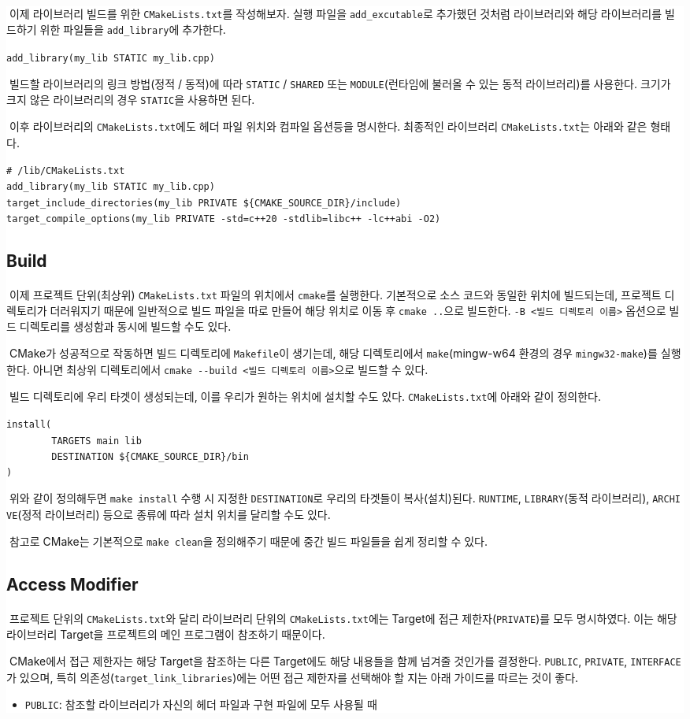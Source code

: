 &nbsp;이제 라이브러리 빌드를 위한 `CMakeLists.txt`를 작성해보자. 실행 파일을 `add_excutable`로 추가했던 것처럼 라이브러리와 해당 라이브러리를 빌드하기 위한 파일들을 `add_library`에 추가한다.

```Text
add_library(my_lib STATIC my_lib.cpp)
```

&nbsp;빌드할 라이브러리의 링크 방법(정적 / 동적)에 따라 `STATIC` / `SHARED` 또는 `MODULE`(런타임에 불러올 수 있는 동적 라이브러리)를 사용한다. 크기가 크지 않은 라이브러리의 경우 `STATIC`을 사용하면 된다.


&nbsp;이후 라이브러리의 `CMakeLists.txt`에도 헤더 파일 위치와 컴파일 옵션등을 명시한다. 최종적인 라이브러리 `CMakeLists.txt`는 아래와 같은 형태다.

```Text
# /lib/CMakeLists.txt
add_library(my_lib STATIC my_lib.cpp)
target_include_directories(my_lib PRIVATE ${CMAKE_SOURCE_DIR}/include)
target_compile_options(my_lib PRIVATE -std=c++20 -stdlib=libc++ -lc++abi -O2)
```


## Build

&nbsp;이제 프로젝트 단위(최상위) `CMakeLists.txt` 파일의 위치에서 `cmake`를 실행한다. 기본적으로 소스 코드와 동일한 위치에 빌드되는데, 프로젝트 디렉토리가 더러워지기 때문에 일반적으로 빌드 파일을 따로 만들어 해당 위치로 이동 후 `cmake ..`으로 빌드한다. `-B <빌드 디렉토리 이름>` 옵션으로 빌드 디렉토리를 생성함과 동시에 빌드할 수도 있다.


&nbsp;CMake가 성공적으로 작동하면 빌드 디렉토리에 `Makefile`이 생기는데, 해당 디렉토리에서 `make`(mingw-w64 환경의 경우 `mingw32-make`)를 실행한다. 아니면 최상위 디렉토리에서 `cmake --build <빌드 디렉토리 이름>`으로 빌드할 수 있다.


&nbsp;빌드 디렉토리에 우리 타겟이 생성되는데, 이를 우리가 원하는 위치에 설치할 수도 있다. `CMakeLists.txt`에 아래와 같이 정의한다.

```Text
install(
        TARGETS main lib
        DESTINATION ${CMAKE_SOURCE_DIR}/bin
)
```

&nbsp;위와 같이 정의해두면 `make install` 수행 시 지정한 `DESTINATION`로 우리의 타겟들이 복사(설치)된다. `RUNTIME`, `LIBRARY`(동적 라이브러리), `ARCHIVE`(정적 라이브러리) 등으로 종류에 따라 설치 위치를 달리할 수도 있다.


&nbsp;참고로 CMake는 기본적으로 `make clean`을 정의해주기 때문에 중간 빌드 파일들을 쉽게 정리할 수 있다.


## Access Modifier

&nbsp;프로젝트 단위의 `CMakeLists.txt`와 달리 라이브러리 단위의 `CMakeLists.txt`에는 Target에 접근 제한자(`PRIVATE`)를 모두 명시하였다. 이는 해당 라이브러리 Target을 프로젝트의 메인 프로그램이 참조하기 때문이다.


&nbsp;CMake에서 접근 제한자는 해당 Target을 참조하는 다른 Target에도 해당 내용들을 함께 넘겨줄 것인가를 결정한다. `PUBLIC`, `PRIVATE`, `INTERFACE`가 있으며, 특히 의존성(`target_link_libraries`)에는 어떤 접근 제한자를 선택해야 할 지는 아래 가이드를 따르는 것이 좋다.

- `PUBLIC`: 참조할 라이브러리가 자신의 헤더 파일과 구현 파일에 모두 사용될 때
